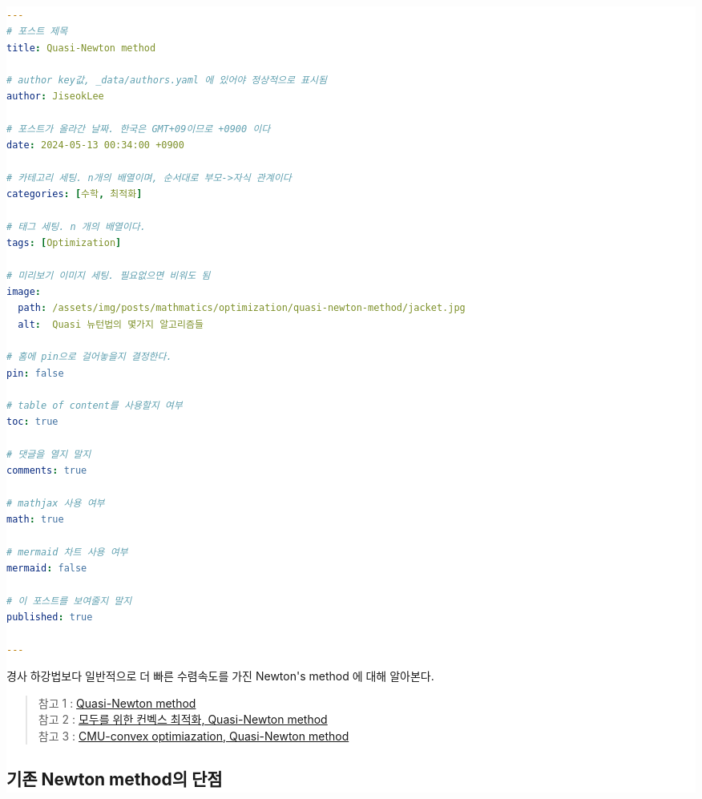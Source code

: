 ```yaml
---
# 포스트 제목
title: Quasi-Newton method

# author key값, _data/authors.yaml 에 있어야 정상적으로 표시됨
author: JiseokLee

# 포스트가 올라간 날짜. 한국은 GMT+09이므로 +0900 이다
date: 2024-05-13 00:34:00 +0900 

# 카테고리 세팅. n개의 배열이며, 순서대로 부모->자식 관계이다
categories: [수학, 최적화]

# 태그 세팅. n 개의 배열이다.
tags: [Optimization]

# 미리보기 이미지 세팅. 필요없으면 비워도 됨
image:
  path: /assets/img/posts/mathmatics/optimization/quasi-newton-method/jacket.jpg
  alt:  Quasi 뉴턴법의 몇가지 알고리즘들

# 홈에 pin으로 걸어놓을지 결정한다.
pin: false

# table of content를 사용할지 여부
toc: true

# 댓글을 열지 말지
comments: true

# mathjax 사용 여부
math: true

# mermaid 차트 사용 여부
mermaid: false

# 이 포스트를 보여줄지 말지
published: true

---
```


경사 하강법보다 일반적으로 더 빠른 수렴속도를 가진 Newton's method 에 대해 알아본다. 

> 참고 1 : [Quasi-Newton method](https://en.wikipedia.org/wiki/Quasi-Newton_method)   
> 참고 2 : [모두를 위한 컨벡스 최적화, Quasi-Newton method](https://convex-optimization-for-all.github.io/contents/chapter18/)   
> 참고 3 : [CMU-convex optimiazation, Quasi-Newton method](https://www.stat.cmu.edu/~ryantibs/convexopt/lectures/quasi-newton.pdf)  

## 기존 Newton method의 단점
